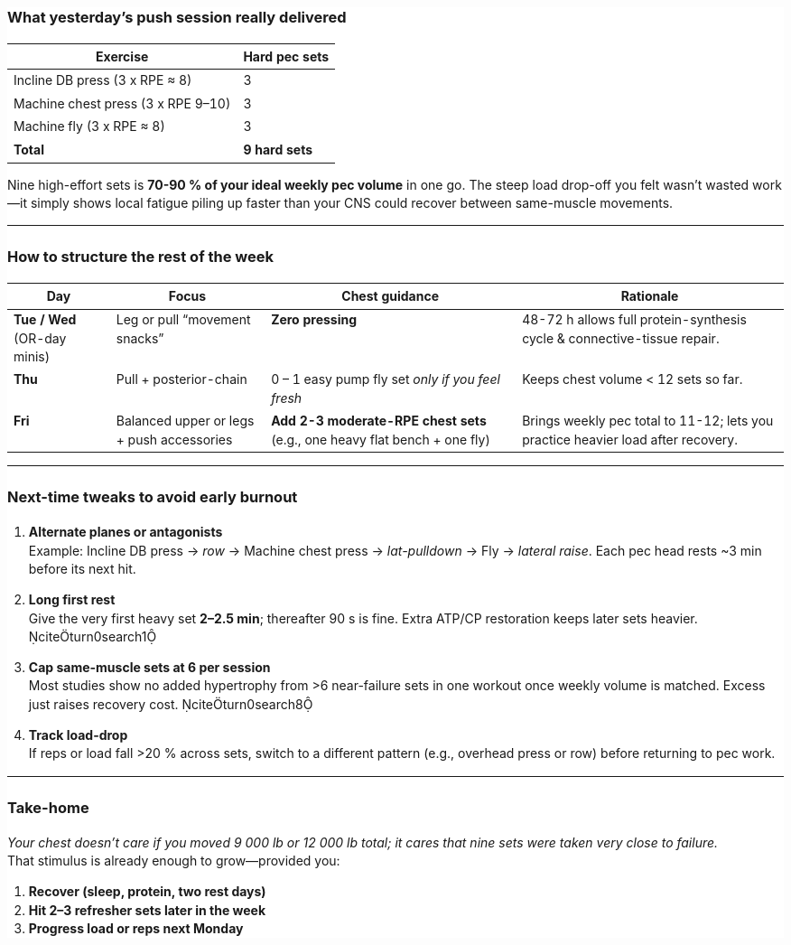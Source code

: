 ### What yesterday’s push session really delivered

| Exercise | Hard pec sets |
|---|---|
| Incline DB press (3 x RPE ≈ 8) | 3 |
| Machine chest press (3 x RPE 9–10) | 3 |
| Machine fly (3 x RPE ≈ 8) | 3 |
| **Total** | **9 hard sets** |

Nine high-effort sets is **70-90 % of your ideal weekly pec volume** in one go. The steep load drop-off you felt wasn’t wasted work—it simply shows local fatigue piling up faster than your CNS could recover between same-muscle movements.

---

### How to structure the rest of the week

| Day | Focus | Chest guidance | Rationale |
|---|---|---|---|
| **Tue / Wed** (OR-day minis) | Leg or pull “movement snacks” | **Zero pressing** | 48-72 h allows full protein-synthesis cycle & connective-tissue repair. |
| **Thu** | Pull + posterior-chain | 0 – 1 easy pump fly set *only if you feel fresh* | Keeps chest volume < 12 sets so far. |
| **Fri** | Balanced upper or legs + push accessories | **Add 2-3 moderate-RPE chest sets** (e.g., one heavy flat bench + one fly) | Brings weekly pec total to 11-12; lets you practice heavier load after recovery. |

---

### Next-time tweaks to avoid early burnout

1. **Alternate planes or antagonists**  
   Example: Incline DB press → *row* → Machine chest press → *lat-pulldown* → Fly → *lateral raise*. Each pec head rests ~3 min before its next hit.

2. **Long first rest**  
   Give the very first heavy set **2–2.5 min**; thereafter 90 s is fine. Extra ATP/CP restoration keeps later sets heavier. citeturn0search1

3. **Cap same-muscle sets at 6 per session**  
   Most studies show no added hypertrophy from >6 near-failure sets in one workout once weekly volume is matched. Excess just raises recovery cost. citeturn0search8

4. **Track load-drop**  
   If reps or load fall >20 % across sets, switch to a different pattern (e.g., overhead press or row) before returning to pec work.

---

### Take-home

*Your chest doesn’t care if you moved 9 000 lb or 12 000 lb total; it cares that nine sets were taken very close to failure.*  
That stimulus is already enough to grow—provided you:  
1. **Recover (sleep, protein, two rest days)**  
2. **Hit 2–3 refresher sets later in the week**  
3. **Progress load or reps next Monday**
